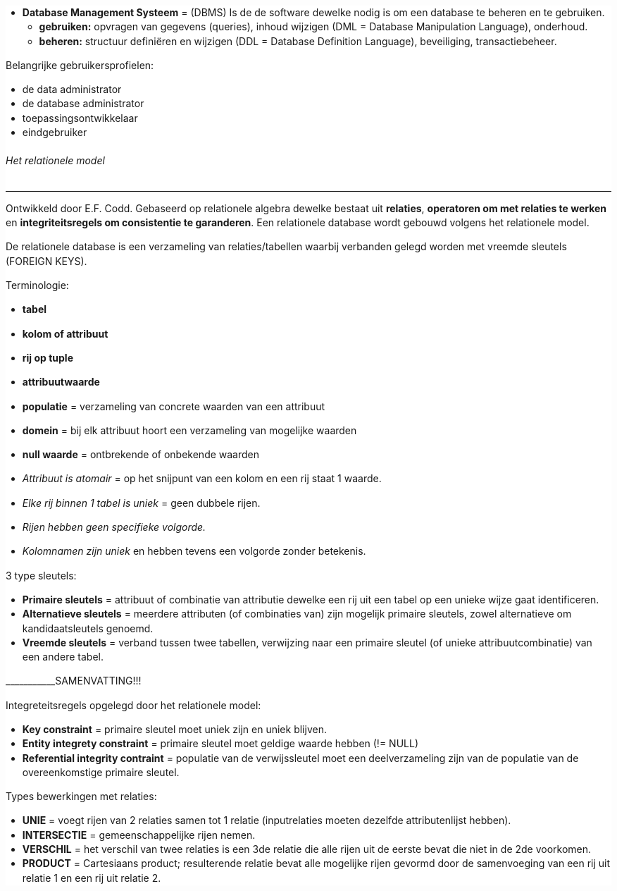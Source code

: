 * **Database Management Systeem** = (DBMS) Is de de software dewelke nodig is om een database te beheren en te gebruiken.
    * **gebruiken:** opvragen van gegevens (queries), inhoud wijzigen (DML = Database Manipulation Language), onderhoud.
    * **beheren:** structuur definiëren en wijzigen (DDL = Database Definition Language), beveiliging, transactiebeheer.

Belangrijke gebruikersprofielen:
* de data administrator
* de database administrator
* toepassingsontwikkelaar
* eindgebruiker



###### Het relationele model
_____

Ontwikkeld door E.F. Codd. Gebaseerd op relationele algebra dewelke bestaat uit **relaties**, **operatoren om met relaties te werken** en **integriteitsregels om consistentie te garanderen**. Een relationele database wordt gebouwd volgens het relationele model.

De relationele database is een verzameling van relaties/tabellen waarbij verbanden gelegd worden met vreemde sleutels (FOREIGN KEYS).

Terminologie:
* **tabel**
* **kolom of attribuut**
* **rij op tuple**
* **attribuutwaarde**
* **populatie** = verzameling van concrete waarden van een attribuut
* **domein** = bij elk attribuut hoort een verzameling van mogelijke waarden
* **null waarde** = ontbrekende of onbekende waarden

* *Attribuut is atomair* = op het snijpunt van een kolom en een rij staat 1 waarde.
* *Elke rij binnen 1 tabel is uniek* = geen dubbele rijen.
* *Rijen hebben geen specifieke volgorde.*
* *Kolomnamen zijn uniek* en hebben tevens een volgorde zonder betekenis.

3 type sleutels:
* **Primaire sleutels** = attribuut of combinatie van attributie dewelke een rij uit een tabel op een unieke wijze gaat identificeren.
* **Alternatieve sleutels** = meerdere attributen (of combinaties van) zijn mogelijk primaire sleutels, zowel alternatieve om kandidaatsleutels genoemd.
* **Vreemde sleutels** = verband tussen twee tabellen, verwijzing naar een primaire sleutel (of unieke attribuutcombinatie) van een andere tabel.

___________SAMENVATTING!!!

Integreteitsregels opgelegd door het relationele model:

* **Key constraint** = primaire sleutel moet uniek zijn en uniek blijven.
* **Entity integrety constraint** = primaire sleutel moet geldige waarde hebben (!= NULL)
* **Referential integrity contraint** = populatie van de verwijssleutel moet een deelverzameling zijn van de populatie van de overeenkomstige primaire sleutel.

Types bewerkingen met relaties:
* **UNIE** = voegt rijen van 2 relaties samen tot 1 relatie (inputrelaties moeten dezelfde attributenlijst hebben).
* **INTERSECTIE** = gemeenschappelijke rijen nemen.
* **VERSCHIL** = het verschil van twee relaties is een 3de relatie die alle rijen uit de eerste bevat die niet in de 2de voorkomen.
* **PRODUCT** = Cartesiaans product; resulterende relatie bevat alle mogelijke rijen gevormd door de samenvoeging van een rij uit relatie 1 en een rij uit relatie 2.
